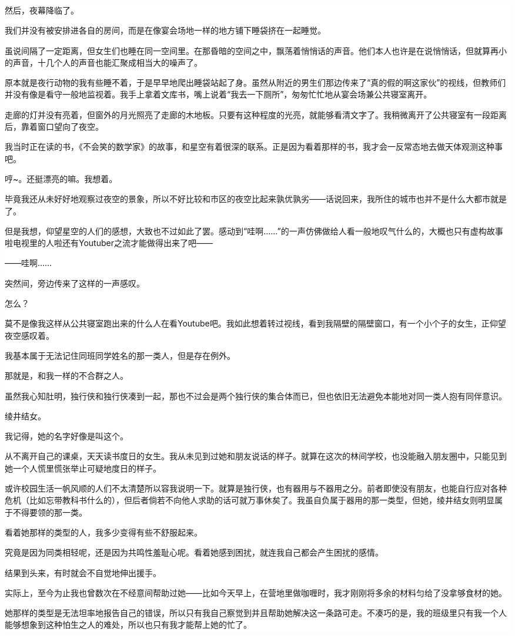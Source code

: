  

然后，夜幕降临了。

我们并没有被安排进各自的房间，而是在像宴会场地一样的地方铺下睡袋挤在一起睡觉。

虽说间隔了一定距离，但女生们也睡在同一空间里。在那昏暗的空间之中，飘荡着悄悄话的声音。他们本人也许是在说悄悄话，但就算再小的声音，十几个人的声音也能汇聚成相当大的噪声了。

 

原本就是夜行动物的我有些睡不着，于是早早地爬出睡袋站起了身。虽然从附近的男生们那边传来了“真的假的啊这家伙”的视线，但教师们并没有像是看守一般地监视着。我手上拿着文库书，嘴上说着“我去一下厕所”，匆匆忙忙地从宴会场兼公共寝室离开。

 

走廊的灯并没有亮着，但窗外的月光照亮了走廊的木地板。只要有这种程度的光亮，就能够看清文字了。我稍微离开了公共寝室有一段距离后，靠着窗口望向了夜空。

我当时正在读的书，《不会笑的数学家》的故事，和星空有着很深的联系。正是因为看着那样的书，我才会一反常态地去做天体观测这种事吧。

 

哼~。还挺漂亮的嘛。我想着。

毕竟我还从未好好地观察过夜空的景象，所以不好比较和市区的夜空比起来孰优孰劣——话说回来，我所住的城市也并不是什么大都市就是了。

但是我想，仰望星空的人们的感想，大致也不过如此了罢。感动到“哇啊……”的一声仿佛做给人看一般地叹气什么的，大概也只有虚构故事啦电视里的人啦还有Youtuber之流才能做得出来了吧——

 

——哇啊……

 

突然间，旁边传来了这样的一声感叹。

怎么？

莫不是像我这样从公共寝室跑出来的什么人在看Youtube吧。我如此想着转过视线，看到我隔壁的隔壁窗口，有一个小个子的女生，正仰望夜空感叹着。

 

我基本属于无法记住同班同学姓名的那一类人，但是存在例外。

那就是，和我一样的不合群之人。

虽然我心知肚明，独行侠和独行侠凑到一起，那也不过会是两个独行侠的集合体而已，但也依旧无法避免本能地对同一类人抱有同伴意识。

 

绫井结女。

我记得，她的名字好像是叫这个。

 

从不离开自己的课桌，天天读书度日的女生。我从未见到过她和朋友说话的样子。就算在这次的林间学校，也没能融入朋友圈中，只能见到她一个人慌里慌张举止可疑地度日的样子。

或许校园生活一帆风顺的人们不太清楚所以容我说明一下。就算是独行侠，也有器用与不器用之分。前者即使没有朋友，也能自行应对各种危机（比如忘带教科书什么的），但后者倘若不向他人求助的话可就万事休矣了。我虽自负属于器用的那一类型，但她，绫井结女则明显属于不得要领的那一类。

 

看着她那样的类型的人，我多少变得有些不舒服起来。

究竟是因为同类相轻呢，还是因为共鸣性羞耻心呢。看着她感到困扰，就连我自己都会产生困扰的感情。

结果到头来，有时就会不自觉地伸出援手。

实际上，至今为止我也曾数次在不经意间帮助过她——比如今天早上，在营地里做咖喱时，我才刚刚将多余的材料匀给了没拿够食材的她。

她那样的类型是无法坦率地报告自己的错误，所以只有我自己察觉到并且帮助她解决这一条路可走。不凑巧的是，我的班级里只有我一个人能够想象到这种怕生之人的难处，所以也只有我才能帮上她的忙了。
